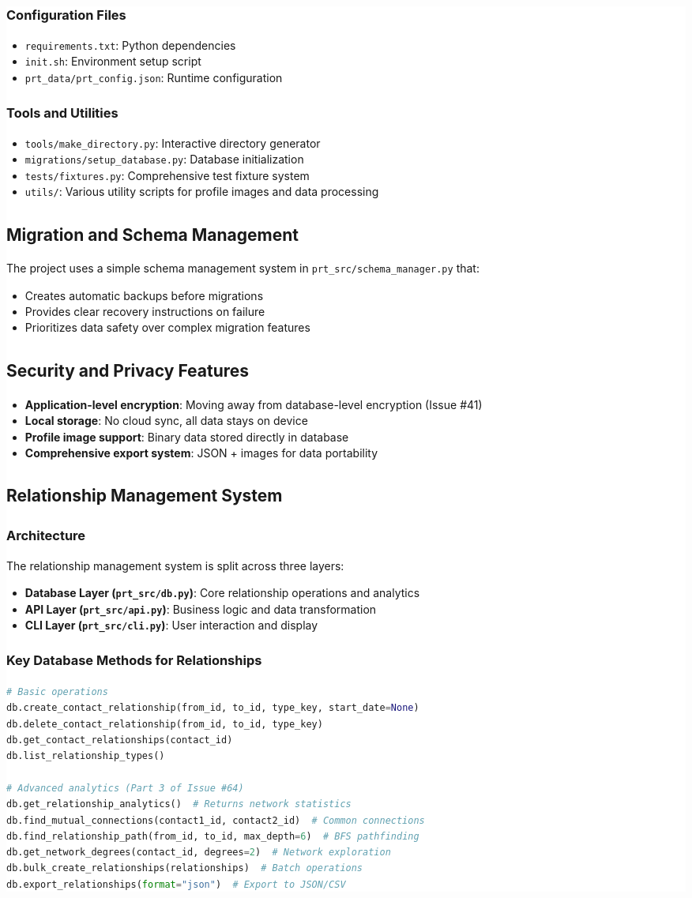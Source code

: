 ### Configuration Files
- `requirements.txt`: Python dependencies
- `init.sh`: Environment setup script
- `prt_data/prt_config.json`: Runtime configuration

### Tools and Utilities
- `tools/make_directory.py`: Interactive directory generator
- `migrations/setup_database.py`: Database initialization
- `tests/fixtures.py`: Comprehensive test fixture system
- `utils/`: Various utility scripts for profile images and data processing

## Migration and Schema Management

The project uses a simple schema management system in `prt_src/schema_manager.py` that:
- Creates automatic backups before migrations
- Provides clear recovery instructions on failure
- Prioritizes data safety over complex migration features

## Security and Privacy Features

- **Application-level encryption**: Moving away from database-level encryption (Issue #41)
- **Local storage**: No cloud sync, all data stays on device
- **Profile image support**: Binary data stored directly in database
- **Comprehensive export system**: JSON + images for data portability

## Relationship Management System

### Architecture
The relationship management system is split across three layers:
- **Database Layer (`prt_src/db.py`)**: Core relationship operations and analytics
- **API Layer (`prt_src/api.py`)**: Business logic and data transformation
- **CLI Layer (`prt_src/cli.py`)**: User interaction and display

### Key Database Methods for Relationships
```python
# Basic operations
db.create_contact_relationship(from_id, to_id, type_key, start_date=None)
db.delete_contact_relationship(from_id, to_id, type_key)
db.get_contact_relationships(contact_id)
db.list_relationship_types()

# Advanced analytics (Part 3 of Issue #64)
db.get_relationship_analytics()  # Returns network statistics
db.find_mutual_connections(contact1_id, contact2_id)  # Common connections
db.find_relationship_path(from_id, to_id, max_depth=6)  # BFS pathfinding
db.get_network_degrees(contact_id, degrees=2)  # Network exploration
db.bulk_create_relationships(relationships)  # Batch operations
db.export_relationships(format="json")  # Export to JSON/CSV
```
